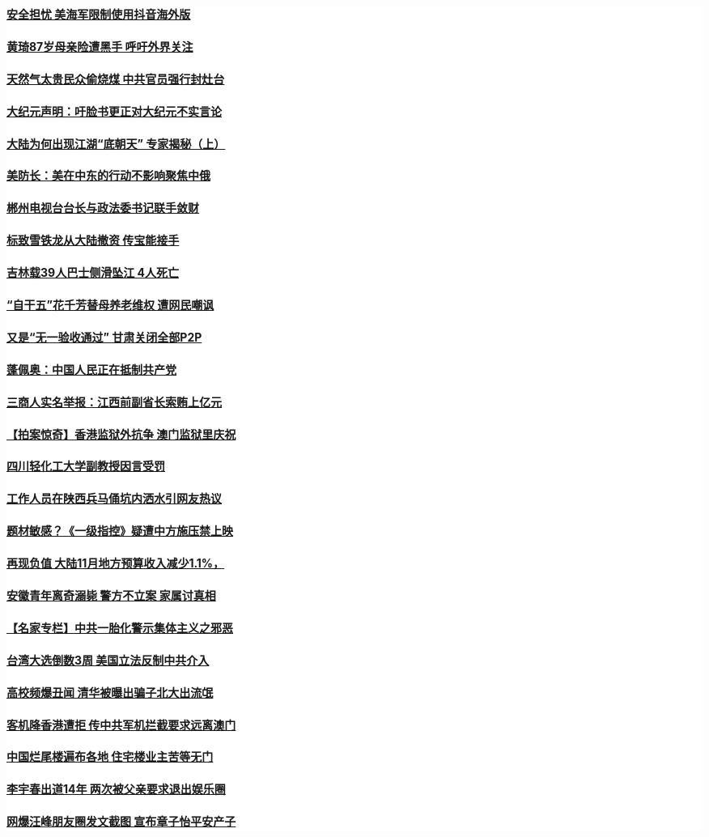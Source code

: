 #### [安全担忧 美海军限制使用抖音海外版](../pages/nsc413/n11737361.md?t=12241156)
#### [黄琦87岁母亲险遭黑手 呼吁外界关注](../pages/nsc413/n11737201.md?t=12241156)
#### [天然气太贵民众偷烧煤 中共官员强行封灶台](../pages/nsc413/n11737276.md?t=12241156)
#### [大纪元声明：吁脸书更正对大纪元不实言论](../pages/nsc413/n11737133.md?t=12241156)
#### [大陆为何出现江湖“底朝天” 专家揭秘（上）](../pages/nsc413/n11737119.md?t=12241156)
#### [美防长：美在中东的行动不影响聚焦中俄](../pages/nsc413/n11737218.md?t=12241156)
#### [郴州电视台台长与政法委书记联手敛财](../pages/nsc413/n11737039.md?t=12241156)
#### [标致雪铁龙从大陆撤资 传宝能接手](../pages/nsc413/n11736943.md?t=12241156)
#### [吉林载39人巴士侧滑坠江 4人死亡](../pages/nsc413/n11736993.md?t=12241156)
#### [“自干五”花千芳替母养老维权 遭网民嘲讽](../pages/nsc413/n11736392.md?t=12241156)
#### [又是“无一验收通过” 甘肃关闭全部P2P](../pages/nsc413/n11736689.md?t=12241156)
#### [蓬佩奥：中国人民正在抵制共产党](../pages/nsc413/n11736961.md?t=12241156)
#### [三商人实名举报：江西前副省长索贿上亿元](../pages/nsc413/n11736935.md?t=12241156)
#### [【拍案惊奇】香港监狱外抗争 澳门监狱里庆祝](../pages/nsc413/n11736511.md?t=12241156)
#### [四川轻化工大学副教授因言受罚](../pages/nsc413/n11736771.md?t=12241156)
#### [工作人员在陕西兵马俑坑内洒水引网友热议](../pages/nsc413/n11736910.md?t=12241156)
#### [题材敏感？《一级指控》疑遭中方施压禁上映](../pages/nsc413/n11736741.md?t=12241156)
#### [再现负值 大陆11月地方预算收入减少1.1%，](../pages/nsc413/n11736359.md?t=12241156)
#### [安徽青年离奇溺毙 警方不立案 家属讨真相](../pages/nsc413/n11736584.md?t=12241156)
#### [【名家专栏】中共一胎化警示集体主义之邪恶](../pages/nsc413/n11731126.md?t=12241156)
#### [台湾大选倒数3周 美国立法反制中共介入](../pages/nsc413/n11736367.md?t=12241156)
#### [高校频爆丑闻 清华被曝出骗子北大出流氓](../pages/nsc413/n11736172.md?t=12241156)
#### [客机降香港遭拒 传中共军机拦截要求远离澳门](../pages/nsc413/n11736488.md?t=12241156)
#### [中国烂尾楼遍布各地 住宅楼业主苦等无门](../pages/nsc413/n11736341.md?t=12241156)
#### [李宇春出道14年 两次被父亲要求退出娱乐圈](../pages/nsc413/n11735902.md?t=12241156)
#### [网爆汪峰朋友圈发文截图 宣布章子怡平安产子](../pages/nsc413/n11735699.md?t=12241156)